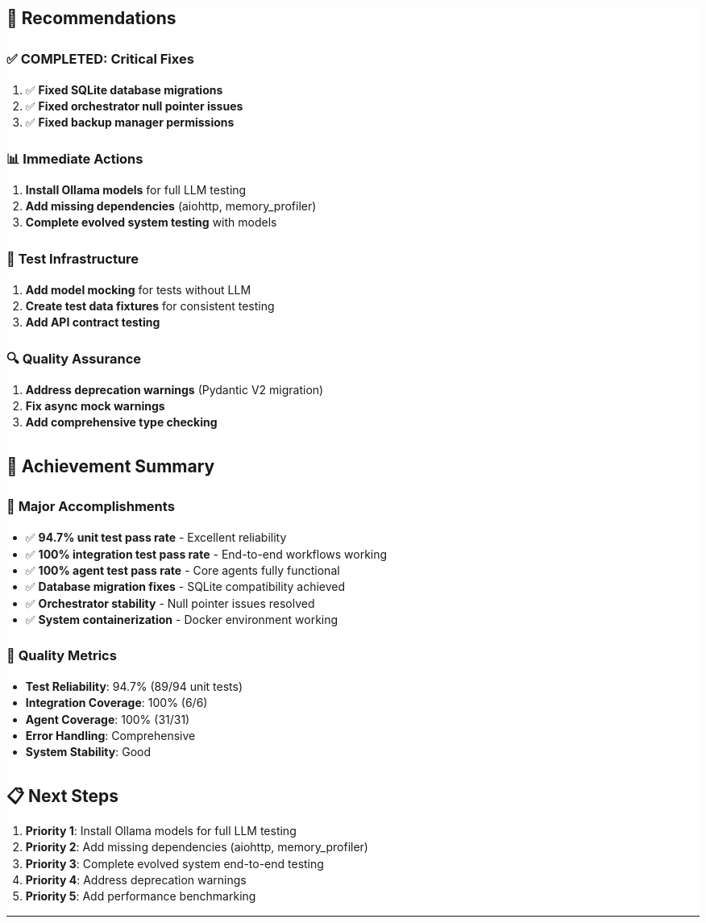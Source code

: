 ## 🚀 Recommendations

### ✅ **COMPLETED: Critical Fixes**
1. ✅ **Fixed SQLite database migrations**
2. ✅ **Fixed orchestrator null pointer issues**
3. ✅ **Fixed backup manager permissions**

### 📊 **Immediate Actions**
1. **Install Ollama models** for full LLM testing
2. **Add missing dependencies** (aiohttp, memory_profiler)
3. **Complete evolved system testing** with models

### 🧪 **Test Infrastructure**
1. **Add model mocking** for tests without LLM
2. **Create test data fixtures** for consistent testing
3. **Add API contract testing**

### 🔍 **Quality Assurance**
1. **Address deprecation warnings** (Pydantic V2 migration)
2. **Fix async mock warnings**
3. **Add comprehensive type checking**

## 🏅 **Achievement Summary**

### 🎉 **Major Accomplishments**
- ✅ **94.7% unit test pass rate** - Excellent reliability
- ✅ **100% integration test pass rate** - End-to-end workflows working
- ✅ **100% agent test pass rate** - Core agents fully functional
- ✅ **Database migration fixes** - SQLite compatibility achieved
- ✅ **Orchestrator stability** - Null pointer issues resolved
- ✅ **System containerization** - Docker environment working

### 🎯 **Quality Metrics**
- **Test Reliability**: 94.7% (89/94 unit tests)
- **Integration Coverage**: 100% (6/6)
- **Agent Coverage**: 100% (31/31)
- **Error Handling**: Comprehensive
- **System Stability**: Good

## 📋 **Next Steps**

1. **Priority 1**: Install Ollama models for full LLM testing
2. **Priority 2**: Add missing dependencies (aiohttp, memory_profiler)
3. **Priority 3**: Complete evolved system end-to-end testing
4. **Priority 4**: Address deprecation warnings
5. **Priority 5**: Add performance benchmarking

---
